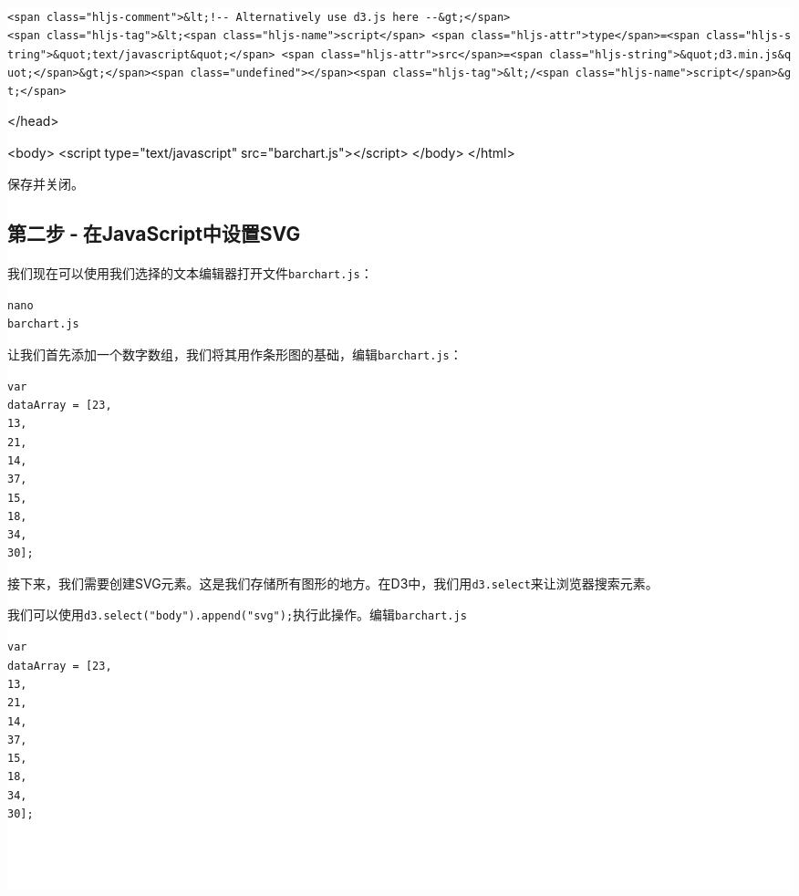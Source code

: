     <span class="hljs-comment">&lt;!-- Alternatively use d3.js here --&gt;</span>
    <span class="hljs-tag">&lt;<span class="hljs-name">script</span> <span class="hljs-attr">type</span>=<span class="hljs-string">&quot;text/javascript&quot;</span> <span class="hljs-attr">src</span>=<span class="hljs-string">&quot;d3.min.js&quot;</span>&gt;</span><span class="undefined"></span><span class="hljs-tag">&lt;/<span class="hljs-name">script</span>&gt;</span>

  <span class="hljs-tag">&lt;/<span class="hljs-name">head</span>&gt;</span>

  <span class="hljs-tag">&lt;<span class="hljs-name">body</span>&gt;</span>
    <span class="hljs-tag">&lt;<span class="hljs-name">script</span> <span class="hljs-attr">type</span>=<span class="hljs-string">&quot;text/javascript&quot;</span> <span class="hljs-attr">src</span>=<span class="hljs-string">&quot;barchart.js&quot;</span>&gt;</span><span class="undefined"></span><span class="hljs-tag">&lt;/<span class="hljs-name">script</span>&gt;</span>
  <span class="hljs-tag">&lt;/<span class="hljs-name">body</span>&gt;</span>
<span class="hljs-tag">&lt;/<span class="hljs-name">html</span>&gt;</span></code></pre><p>&#x4FDD;&#x5B58;&#x5E76;&#x5173;&#x95ED;&#x3002;</p><h2 id="articleHeader3"><strong>&#x7B2C;&#x4E8C;&#x6B65; - &#x5728;JavaScript&#x4E2D;&#x8BBE;&#x7F6E;SVG</strong></h2><p>&#x6211;&#x4EEC;&#x73B0;&#x5728;&#x53EF;&#x4EE5;&#x4F7F;&#x7528;&#x6211;&#x4EEC;&#x9009;&#x62E9;&#x7684;&#x6587;&#x672C;&#x7F16;&#x8F91;&#x5668;&#x6253;&#x5F00;&#x6587;&#x4EF6;<code>barchart.js</code>&#xFF1A;</p><div class="widget-codetool" style="display:none"><div class="widget-codetool--inner"><span class="selectCode code-tool" data-toggle="tooltip" data-placement="top" title="" data-original-title="&#x5168;&#x9009;"></span> <span type="button" class="copyCode code-tool" data-toggle="tooltip" data-placement="top" data-clipboard-text="nano barchart.js" title="" data-original-title="&#x590D;&#x5236;"></span> <span type="button" class="saveToNote code-tool" data-toggle="tooltip" data-placement="top" title="" data-original-title="&#x653E;&#x8FDB;&#x7B14;&#x8BB0;"></span></div></div><pre class="hljs css"><code style="word-break:break-word;white-space:initial"><span class="hljs-selector-tag">nano</span> <span class="hljs-selector-tag">barchart</span><span class="hljs-selector-class">.js</span></code></pre><p>&#x8BA9;&#x6211;&#x4EEC;&#x9996;&#x5148;&#x6DFB;&#x52A0;&#x4E00;&#x4E2A;&#x6570;&#x5B57;&#x6570;&#x7EC4;&#xFF0C;&#x6211;&#x4EEC;&#x5C06;&#x5176;&#x7528;&#x4F5C;&#x6761;&#x5F62;&#x56FE;&#x7684;&#x57FA;&#x7840;&#xFF0C;&#x7F16;&#x8F91;<code>barchart.js</code>&#xFF1A;</p><div class="widget-codetool" style="display:none"><div class="widget-codetool--inner"><span class="selectCode code-tool" data-toggle="tooltip" data-placement="top" title="" data-original-title="&#x5168;&#x9009;"></span> <span type="button" class="copyCode code-tool" data-toggle="tooltip" data-placement="top" data-clipboard-text="var dataArray = [23, 13, 21, 14, 37, 15, 18, 34, 30];" title="" data-original-title="&#x590D;&#x5236;"></span> <span type="button" class="saveToNote code-tool" data-toggle="tooltip" data-placement="top" title="" data-original-title="&#x653E;&#x8FDB;&#x7B14;&#x8BB0;"></span></div></div><pre class="hljs lsl"><code style="word-break:break-word;white-space:initial">var dataArray = [<span class="hljs-number">23</span>, <span class="hljs-number">13</span>, <span class="hljs-number">21</span>, <span class="hljs-number">14</span>, <span class="hljs-number">37</span>, <span class="hljs-number">15</span>, <span class="hljs-number">18</span>, <span class="hljs-number">34</span>, <span class="hljs-number">30</span>];</code></pre><p>&#x63A5;&#x4E0B;&#x6765;&#xFF0C;&#x6211;&#x4EEC;&#x9700;&#x8981;&#x521B;&#x5EFA;SVG&#x5143;&#x7D20;&#x3002;&#x8FD9;&#x662F;&#x6211;&#x4EEC;&#x5B58;&#x50A8;&#x6240;&#x6709;&#x56FE;&#x5F62;&#x7684;&#x5730;&#x65B9;&#x3002;&#x5728;D3&#x4E2D;&#xFF0C;&#x6211;&#x4EEC;&#x7528;<code>d3.select</code>&#x6765;&#x8BA9;&#x6D4F;&#x89C8;&#x5668;&#x641C;&#x7D22;&#x5143;&#x7D20;&#x3002;</p><p>&#x6211;&#x4EEC;&#x53EF;&#x4EE5;&#x4F7F;&#x7528;<code>d3.select(&quot;body&quot;).append(&quot;svg&quot;);</code>&#x6267;&#x884C;&#x6B64;&#x64CD;&#x4F5C;&#x3002;&#x7F16;&#x8F91;<code>barchart.js</code></p><div class="widget-codetool" style="display:none"><div class="widget-codetool--inner"><span class="selectCode code-tool" data-toggle="tooltip" data-placement="top" title="" data-original-title="&#x5168;&#x9009;"></span> <span type="button" class="copyCode code-tool" data-toggle="tooltip" data-placement="top" data-clipboard-text="var dataArray = [23, 13, 21, 14, 37, 15, 18, 34, 30];

var svg = d3.select(&quot;body&quot;).append(&quot;svg&quot;);" title="" data-original-title="&#x590D;&#x5236;"></span> <span type="button" class="saveToNote code-tool" data-toggle="tooltip" data-placement="top" title="" data-original-title="&#x653E;&#x8FDB;&#x7B14;&#x8BB0;"></span></div></div><pre class="hljs lsl"><code>var dataArray = [<span class="hljs-number">23</span>, <span class="hljs-number">13</span>, <span class="hljs-number">21</span>, <span class="hljs-number">14</span>, <span class="hljs-number">37</span>, <span class="hljs-number">15</span>, <span class="hljs-number">18</span>, <span class="hljs-number">34</span>, <span class="hljs-number">30</span>];
